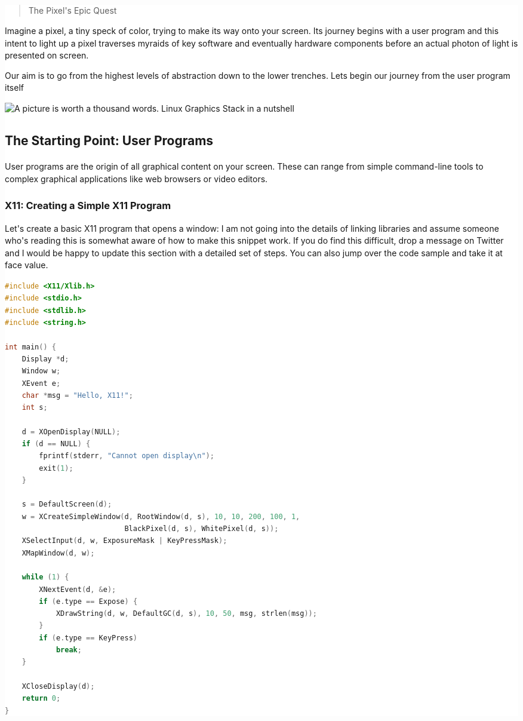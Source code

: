 > The Pixel's Epic Quest

Imagine a pixel, a tiny speck of color, trying to make its way onto your screen.
Its journey begins with a user program and this intent to light up a pixel
traverses myraids of key software and eventually hardware components before an
actual photon of light is presented on screen.

Our aim is to go from the highest levels of abstraction down to the lower
trenches. Lets begin our journey from the user program itself

![A picture is worth a thousand words. Linux Graphics Stack in a nutshell](https://user-images.githubusercontent.com/62131389/124236344-4ddb8c80-db51-11eb-9278-c001b21a46ac.png)

## The Starting Point: User Programs

User programs are the origin of all graphical content on your screen. These can
range from simple command-line tools to complex graphical applications like web
browsers or video editors.

### X11: Creating a Simple X11 Program

Let's create a basic X11 program that opens a window: I am not going into the
details of linking libraries and assume someone who's reading this is somewhat
aware of how to make this snippet work. If you do find this difficult, drop a
message on Twitter and I would be happy to update this section with a detailed
set of steps. You can also jump over the code sample and take it at face value.

```c
#include <X11/Xlib.h>
#include <stdio.h>
#include <stdlib.h>
#include <string.h>

int main() {
    Display *d;
    Window w;
    XEvent e;
    char *msg = "Hello, X11!";
    int s;

    d = XOpenDisplay(NULL);
    if (d == NULL) {
        fprintf(stderr, "Cannot open display\n");
        exit(1);
    }

    s = DefaultScreen(d);
    w = XCreateSimpleWindow(d, RootWindow(d, s), 10, 10, 200, 100, 1,
                            BlackPixel(d, s), WhitePixel(d, s));
    XSelectInput(d, w, ExposureMask | KeyPressMask);
    XMapWindow(d, w);

    while (1) {
        XNextEvent(d, &e);
        if (e.type == Expose) {
            XDrawString(d, w, DefaultGC(d, s), 10, 50, msg, strlen(msg));
        }
        if (e.type == KeyPress)
            break;
    }

    XCloseDisplay(d);
    return 0;
}
```
